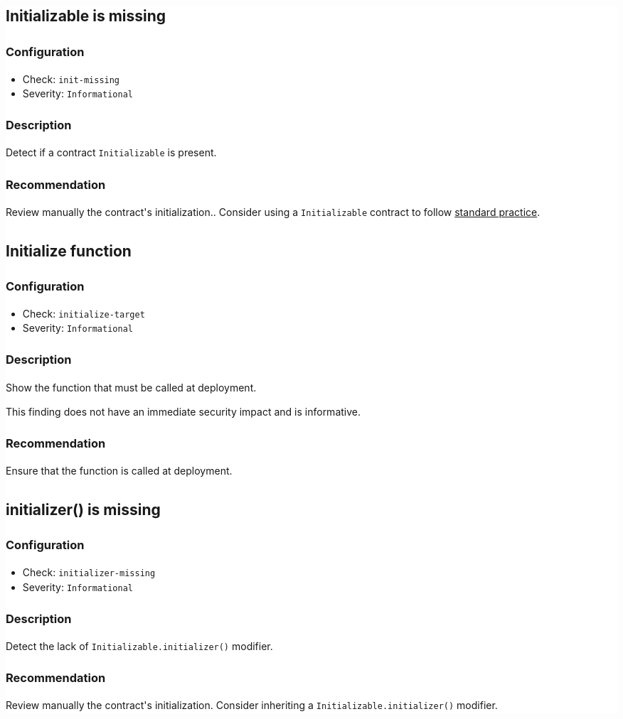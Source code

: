 
## Initializable is missing
### Configuration
* Check: `init-missing`
* Severity: `Informational`

### Description

Detect if a contract `Initializable` is present.


### Recommendation

Review manually the contract's initialization..
Consider using a `Initializable` contract to follow [standard practice](https://docs.openzeppelin.com/upgrades/2.7/writing-upgradeable).


## Initialize function
### Configuration
* Check: `initialize-target`
* Severity: `Informational`

### Description

Show the function that must be called at deployment. 

This finding does not have an immediate security impact and is informative.


### Recommendation

Ensure that the function is called at deployment.


## initializer() is missing
### Configuration
* Check: `initializer-missing`
* Severity: `Informational`

### Description

Detect the lack of `Initializable.initializer()` modifier.


### Recommendation

Review manually the contract's initialization. Consider inheriting a `Initializable.initializer()` modifier.
